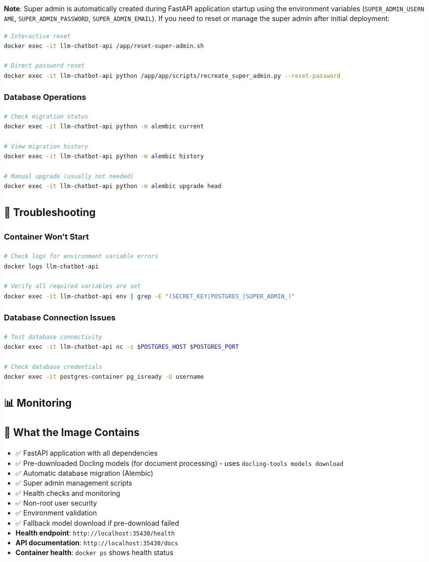 **Note**: Super admin is automatically created during FastAPI application startup using the environment variables (`SUPER_ADMIN_USERNAME`, `SUPER_ADMIN_PASSWORD`, `SUPER_ADMIN_EMAIL`). If you need to reset or manage the super admin after initial deployment:

```bash
# Interactive reset
docker exec -it llm-chatbot-api /app/reset-super-admin.sh

# Direct password reset
docker exec -it llm-chatbot-api python /app/app/scripts/recreate_super_admin.py --reset-password
```

### Database Operations

```bash
# Check migration status
docker exec -it llm-chatbot-api python -m alembic current

# View migration history
docker exec -it llm-chatbot-api python -m alembic history

# Manual upgrade (usually not needed)
docker exec -it llm-chatbot-api python -m alembic upgrade head
```

## 🚨 Troubleshooting

### Container Won't Start
```bash
# Check logs for environment variable errors
docker logs llm-chatbot-api

# Verify all required variables are set
docker exec -it llm-chatbot-api env | grep -E "(SECRET_KEY|POSTGRES_|SUPER_ADMIN_)"
```

### Database Connection Issues
```bash
# Test database connectivity
docker exec -it llm-chatbot-api nc -z $POSTGRES_HOST $POSTGRES_PORT

# Check database credentials
docker exec -it postgres-container pg_isready -U username
```

## 📊 Monitoring

## 🐳 What the Image Contains

- ✅ FastAPI application with all dependencies
- ✅ Pre-downloaded Docling models (for document processing) - uses `docling-tools models download`
- ✅ Automatic database migration (Alembic)
- ✅ Super admin management scripts
- ✅ Health checks and monitoring
- ✅ Non-root user security
- ✅ Environment validation
- ✅ Fallback model download if pre-download failed
- **Health endpoint**: `http://localhost:35430/health`
- **API documentation**: `http://localhost:35430/docs`
- **Container health**: `docker ps` shows health status
